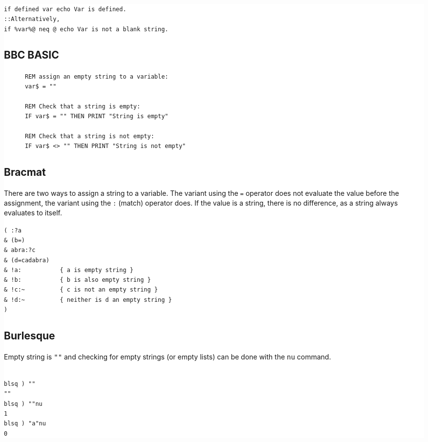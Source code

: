 ```
if defined var echo Var is defined.
::Alternatively,
if %var%@ neq @ echo Var is not a blank string.

```



## BBC BASIC


```bbcbasic
      REM assign an empty string to a variable:
      var$ = ""
      
      REM Check that a string is empty:
      IF var$ = "" THEN PRINT "String is empty"
      
      REM Check that a string is not empty:
      IF var$ <> "" THEN PRINT "String is not empty"

```



## Bracmat

There are two ways to assign a string to a variable. The variant using the <code>=</code> operator does not evaluate the value before the assignment, the variant using the <code>:</code> (match) operator does. If the value is a string, there is no difference, as a string always evaluates to itself.

```bracmat
( :?a
& (b=)
& abra:?c
& (d=cadabra)
& !a:           { a is empty string }
& !b:           { b is also empty string }
& !c:~          { c is not an empty string }
& !d:~          { neither is d an empty string }
)

```



## Burlesque


Empty string is <tt>""</tt> and checking for empty strings (or empty lists) can be done with the <tt>nu</tt> command.


```blsq

blsq ) ""
""
blsq ) ""nu
1
blsq ) "a"nu
0

```
